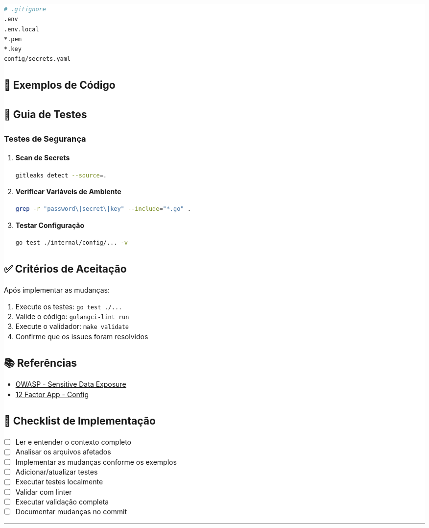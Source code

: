    ```bash
   # .gitignore
   .env
   .env.local
   *.pem
   *.key
   config/secrets.yaml
   ```

## 📝 Exemplos de Código

## 🧪 Guia de Testes


### Testes de Segurança

1. **Scan de Secrets**
   ```bash
   gitleaks detect --source=.
   ```

2. **Verificar Variáveis de Ambiente**
   ```bash
   grep -r "password\|secret\|key" --include="*.go" .
   ```

3. **Testar Configuração**
   ```bash
   go test ./internal/config/... -v
   ```


## ✅ Critérios de Aceitação

Após implementar as mudanças:

1. Execute os testes: `go test ./...`
2. Valide o código: `golangci-lint run`
3. Execute o validador: `make validate`
4. Confirme que os issues foram resolvidos

## 📚 Referências

- [OWASP - Sensitive Data Exposure](https://owasp.org/www-project-top-ten/2017/A3_2017-Sensitive_Data_Exposure)
- [12 Factor App - Config](https://12factor.net/config)

## 🎯 Checklist de Implementação

- [ ] Ler e entender o contexto completo
- [ ] Analisar os arquivos afetados
- [ ] Implementar as mudanças conforme os exemplos
- [ ] Adicionar/atualizar testes
- [ ] Executar testes localmente
- [ ] Validar com linter
- [ ] Executar validação completa
- [ ] Documentar mudanças no commit

---